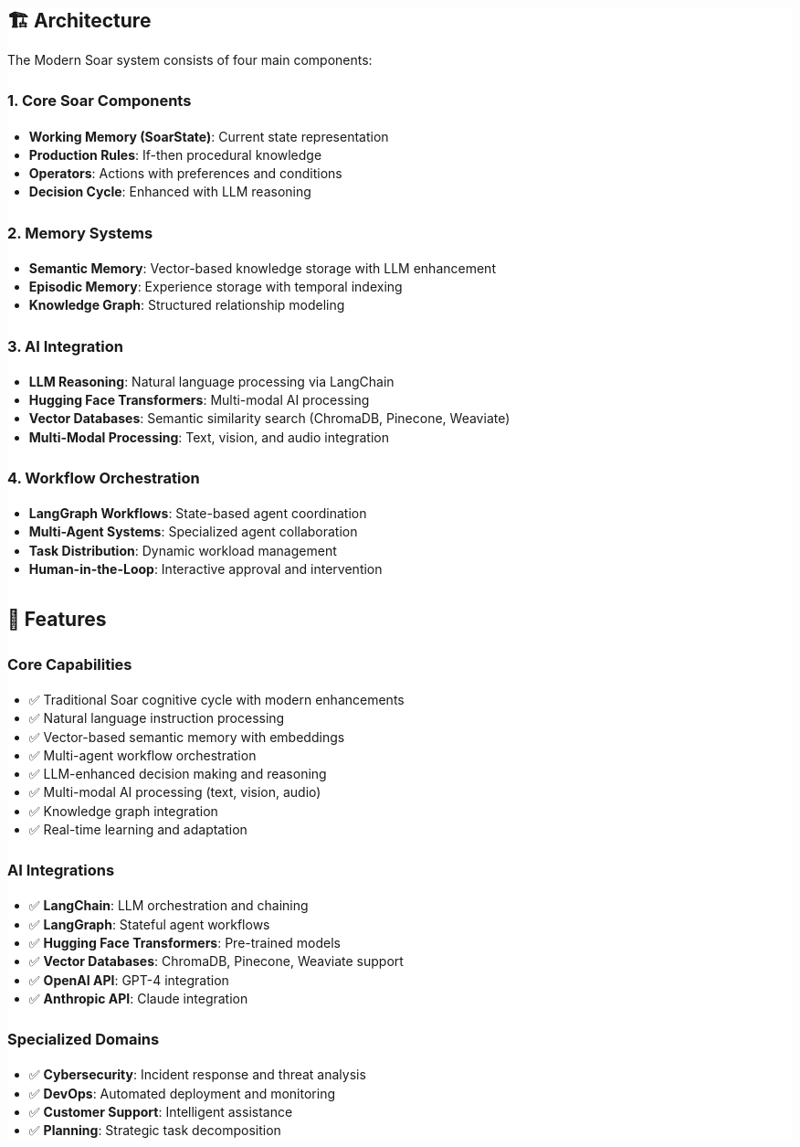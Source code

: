 ## 🏗️ Architecture

The Modern Soar system consists of four main components:

### 1. Core Soar Components
- **Working Memory (SoarState)**: Current state representation
- **Production Rules**: If-then procedural knowledge
- **Operators**: Actions with preferences and conditions
- **Decision Cycle**: Enhanced with LLM reasoning

### 2. Memory Systems
- **Semantic Memory**: Vector-based knowledge storage with LLM enhancement
- **Episodic Memory**: Experience storage with temporal indexing
- **Knowledge Graph**: Structured relationship modeling

### 3. AI Integration
- **LLM Reasoning**: Natural language processing via LangChain
- **Hugging Face Transformers**: Multi-modal AI processing
- **Vector Databases**: Semantic similarity search (ChromaDB, Pinecone, Weaviate)
- **Multi-Modal Processing**: Text, vision, and audio integration

### 4. Workflow Orchestration
- **LangGraph Workflows**: State-based agent coordination
- **Multi-Agent Systems**: Specialized agent collaboration
- **Task Distribution**: Dynamic workload management
- **Human-in-the-Loop**: Interactive approval and intervention

## 🔧 Features

### Core Capabilities
- ✅ Traditional Soar cognitive cycle with modern enhancements
- ✅ Natural language instruction processing
- ✅ Vector-based semantic memory with embeddings
- ✅ Multi-agent workflow orchestration
- ✅ LLM-enhanced decision making and reasoning
- ✅ Multi-modal AI processing (text, vision, audio)
- ✅ Knowledge graph integration
- ✅ Real-time learning and adaptation

### AI Integrations
- ✅ **LangChain**: LLM orchestration and chaining
- ✅ **LangGraph**: Stateful agent workflows
- ✅ **Hugging Face Transformers**: Pre-trained models
- ✅ **Vector Databases**: ChromaDB, Pinecone, Weaviate support
- ✅ **OpenAI API**: GPT-4 integration
- ✅ **Anthropic API**: Claude integration

### Specialized Domains
- ✅ **Cybersecurity**: Incident response and threat analysis
- ✅ **DevOps**: Automated deployment and monitoring
- ✅ **Customer Support**: Intelligent assistance
- ✅ **Planning**: Strategic task decomposition
